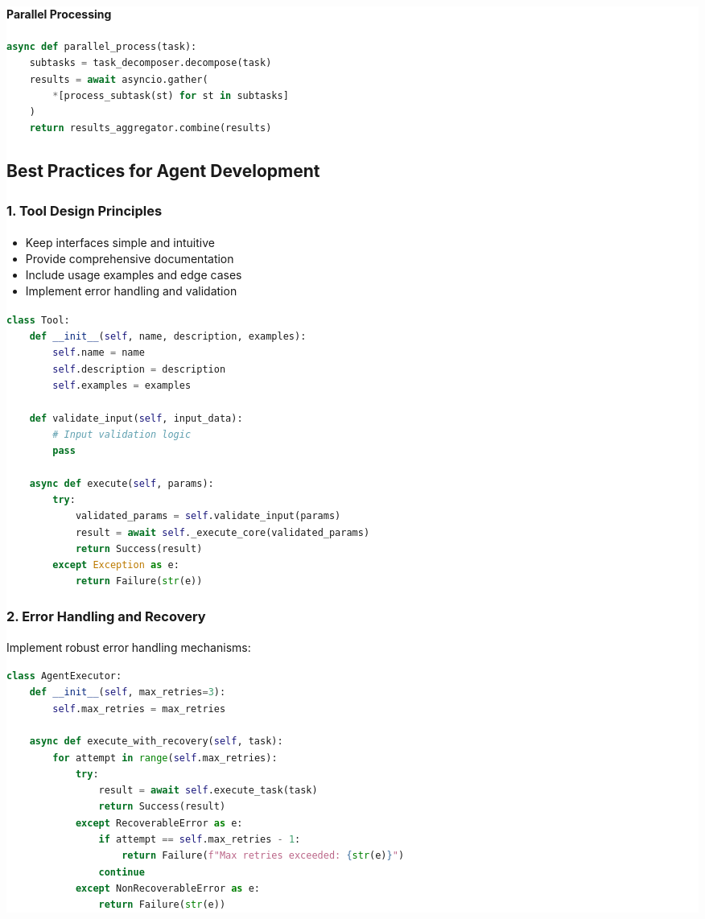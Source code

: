 #### Parallel Processing
```python
async def parallel_process(task):
    subtasks = task_decomposer.decompose(task)
    results = await asyncio.gather(
        *[process_subtask(st) for st in subtasks]
    )
    return results_aggregator.combine(results)
```

## Best Practices for Agent Development

### 1. Tool Design Principles
- Keep interfaces simple and intuitive
- Provide comprehensive documentation
- Include usage examples and edge cases
- Implement error handling and validation

```python
class Tool:
    def __init__(self, name, description, examples):
        self.name = name
        self.description = description
        self.examples = examples
        
    def validate_input(self, input_data):
        # Input validation logic
        pass
        
    async def execute(self, params):
        try:
            validated_params = self.validate_input(params)
            result = await self._execute_core(validated_params)
            return Success(result)
        except Exception as e:
            return Failure(str(e))
```

### 2. Error Handling and Recovery
Implement robust error handling mechanisms:
```python
class AgentExecutor:
    def __init__(self, max_retries=3):
        self.max_retries = max_retries
    
    async def execute_with_recovery(self, task):
        for attempt in range(self.max_retries):
            try:
                result = await self.execute_task(task)
                return Success(result)
            except RecoverableError as e:
                if attempt == self.max_retries - 1:
                    return Failure(f"Max retries exceeded: {str(e)}")
                continue
            except NonRecoverableError as e:
                return Failure(str(e))
```
